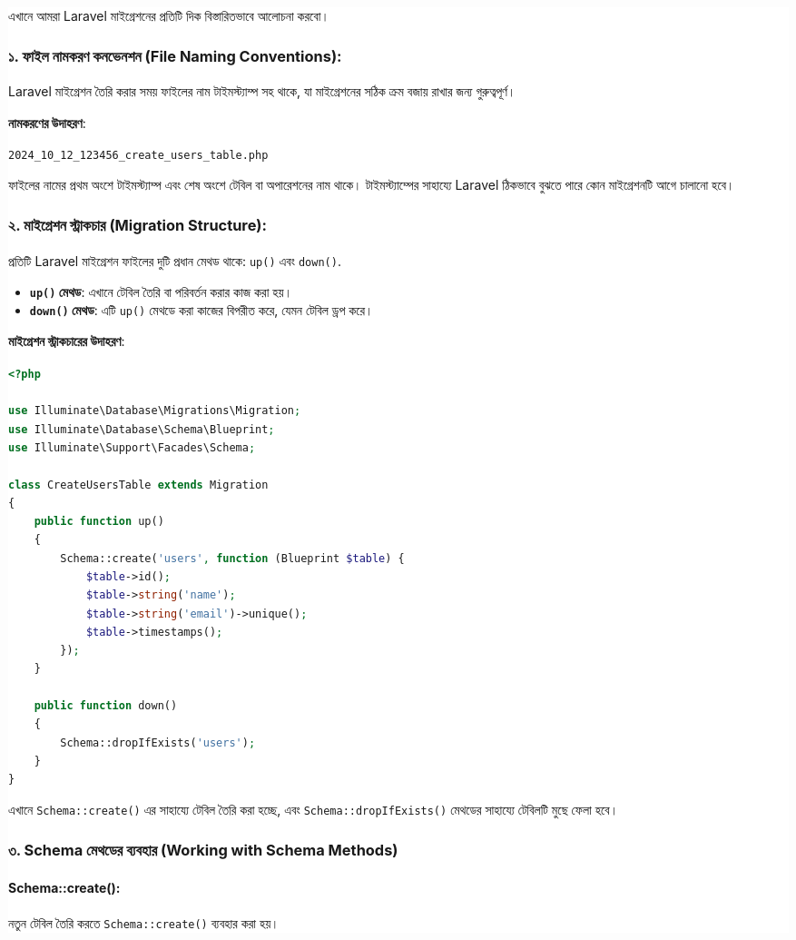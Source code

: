 এখানে আমরা Laravel মাইগ্রেশনের প্রতিটি দিক বিস্তারিতভাবে আলোচনা করবো।

### ১. **ফাইল নামকরণ কনভেনশন (File Naming Conventions)**:
Laravel মাইগ্রেশন তৈরি করার সময় ফাইলের নাম টাইমস্ট্যাম্প সহ থাকে, যা মাইগ্রেশনের সঠিক ক্রম বজায় রাখার জন্য গুরুত্বপূর্ণ।

**নামকরণের উদাহরণ**:
```bash
2024_10_12_123456_create_users_table.php
```
ফাইলের নামের প্রথম অংশে টাইমস্ট্যাম্প এবং শেষ অংশে টেবিল বা অপারেশনের নাম থাকে। টাইমস্ট্যাম্পের সাহায্যে Laravel ঠিকভাবে বুঝতে পারে কোন মাইগ্রেশনটি আগে চালানো হবে।

### ২. **মাইগ্রেশন স্ট্রাকচার (Migration Structure)**:
প্রতিটি Laravel মাইগ্রেশন ফাইলের দুটি প্রধান মেথড থাকে: `up()` এবং `down()`. 

- **`up()` মেথড**: এখানে টেবিল তৈরি বা পরিবর্তন করার কাজ করা হয়।
- **`down()` মেথড**: এটি `up()` মেথডে করা কাজের বিপরীত করে, যেমন টেবিল ড্রপ করে।

**মাইগ্রেশন স্ট্রাকচারের উদাহরণ**:
```php
<?php

use Illuminate\Database\Migrations\Migration;
use Illuminate\Database\Schema\Blueprint;
use Illuminate\Support\Facades\Schema;

class CreateUsersTable extends Migration
{
    public function up()
    {
        Schema::create('users', function (Blueprint $table) {
            $table->id();
            $table->string('name');
            $table->string('email')->unique();
            $table->timestamps();
        });
    }

    public function down()
    {
        Schema::dropIfExists('users');
    }
}
```
এখানে `Schema::create()` এর সাহায্যে টেবিল তৈরি করা হচ্ছে, এবং `Schema::dropIfExists()` মেথডের সাহায্যে টেবিলটি মুছে ফেলা হবে।

### ৩. **Schema মেথডের ব্যবহার (Working with Schema Methods)**

#### **Schema::create()**: 
নতুন টেবিল তৈরি করতে `Schema::create()` ব্যবহার করা হয়। 
